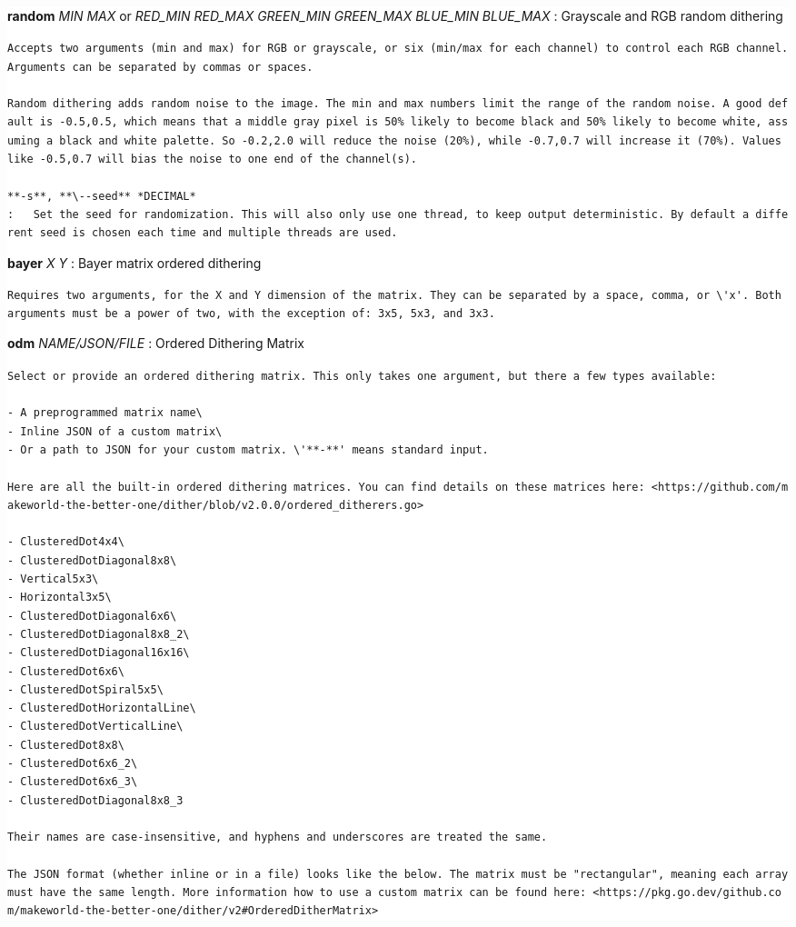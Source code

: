 **random** *MIN MAX* or *RED_MIN RED_MAX GREEN_MIN GREEN_MAX BLUE_MIN BLUE_MAX*
:   Grayscale and RGB random dithering

    Accepts two arguments (min and max) for RGB or grayscale, or six (min/max for each channel) to control each RGB channel. Arguments can be separated by commas or spaces.

    Random dithering adds random noise to the image. The min and max numbers limit the range of the random noise. A good default is -0.5,0.5, which means that a middle gray pixel is 50% likely to become black and 50% likely to become white, assuming a black and white palette. So -0.2,2.0 will reduce the noise (20%), while -0.7,0.7 will increase it (70%). Values like -0.5,0.7 will bias the noise to one end of the channel(s).

    **-s**, **\--seed** *DECIMAL*
    :   Set the seed for randomization. This will also only use one thread, to keep output deterministic. By default a different seed is chosen each time and multiple threads are used.

**bayer** *X* *Y*
:   Bayer matrix ordered dithering

    Requires two arguments, for the X and Y dimension of the matrix. They can be separated by a space, comma, or \'x'. Both arguments must be a power of two, with the exception of: 3x5, 5x3, and 3x3.

**odm** *NAME/JSON/FILE*
:   Ordered Dithering Matrix

    Select or provide an ordered dithering matrix. This only takes one argument, but there a few types available:

    - A preprogrammed matrix name\
    - Inline JSON of a custom matrix\
    - Or a path to JSON for your custom matrix. \'**-**' means standard input.
   
    Here are all the built-in ordered dithering matrices. You can find details on these matrices here: <https://github.com/makeworld-the-better-one/dither/blob/v2.0.0/ordered_ditherers.go>
   
    - ClusteredDot4x4\
    - ClusteredDotDiagonal8x8\
    - Vertical5x3\
    - Horizontal3x5\
    - ClusteredDotDiagonal6x6\
    - ClusteredDotDiagonal8x8_2\
    - ClusteredDotDiagonal16x16\
    - ClusteredDot6x6\
    - ClusteredDotSpiral5x5\
    - ClusteredDotHorizontalLine\
    - ClusteredDotVerticalLine\
    - ClusteredDot8x8\
    - ClusteredDot6x6_2\
    - ClusteredDot6x6_3\
    - ClusteredDotDiagonal8x8_3
   
    Their names are case-insensitive, and hyphens and underscores are treated the same.

    The JSON format (whether inline or in a file) looks like the below. The matrix must be "rectangular", meaning each array must have the same length. More information how to use a custom matrix can be found here: <https://pkg.go.dev/github.com/makeworld-the-better-one/dither/v2#OrderedDitherMatrix>

